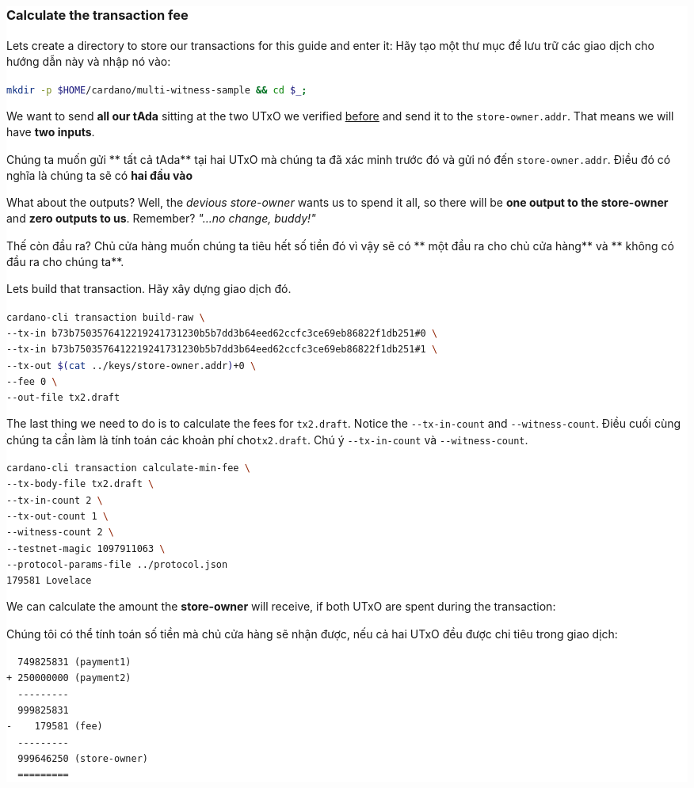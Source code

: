 ### Calculate the transaction fee

Lets create a directory to store our transactions for this guide and enter it:
Hãy tạo một thư mục để lưu trữ các giao dịch cho hướng dẫn này và nhập nó vào:

```bash
mkdir -p $HOME/cardano/multi-witness-sample && cd $_;
```

We want to send **all our tAda** sitting at the two UTxO we verified [before](#recap) and send it to the `store-owner.addr`. That means we will have **two inputs**.

Chúng ta muốn gửi ** tất cả tAda** tại hai UTxO mà chúng ta đã xác minh trước đó và gửi nó đến `store-owner.addr`. Điều đó có nghĩa là chúng ta sẽ có **hai đầu vào**

What about the outputs? Well, the *devious store-owner* wants us to spend it all, so there will be **one output to the store-owner** and **zero outputs to us**. Remember? *"...no change, buddy!"*

Thế còn đầu ra? Chủ cửa hàng muốn chúng ta tiêu hết số tiền đó vì vậy sẽ có ** một đầu ra cho chủ cửa hàng** và ** không có đầu ra cho chúng ta**. 


Lets build that transaction.
Hãy xây dựng giao dịch đó.

```bash
cardano-cli transaction build-raw \
--tx-in b73b7503576412219241731230b5b7dd3b64eed62ccfc3ce69eb86822f1db251#0 \
--tx-in b73b7503576412219241731230b5b7dd3b64eed62ccfc3ce69eb86822f1db251#1 \
--tx-out $(cat ../keys/store-owner.addr)+0 \
--fee 0 \
--out-file tx2.draft
```

The last thing we need to do is to calculate the fees for `tx2.draft`. Notice the `--tx-in-count` and `--witness-count`.
Điều cuối cùng chúng ta cần làm là tính toán các khoản phí cho`tx2.draft`. Chú ý `--tx-in-count` và `--witness-count`.

```bash {3,4,5,8}
cardano-cli transaction calculate-min-fee \
--tx-body-file tx2.draft \
--tx-in-count 2 \
--tx-out-count 1 \
--witness-count 2 \
--testnet-magic 1097911063 \
--protocol-params-file ../protocol.json 
179581 Lovelace
```

We can calculate the amount the **store-owner** will receive, if both UTxO are spent during the transaction:

Chúng tôi có thể tính toán số tiền mà chủ cửa hàng sẽ nhận được, nếu cả hai UTxO đều được chi tiêu trong giao dịch:

```text
  749825831 (payment1)
+ 250000000 (payment2)
  ---------
  999825831
-    179581 (fee)
  ---------
  999646250 (store-owner)
  =========
```
